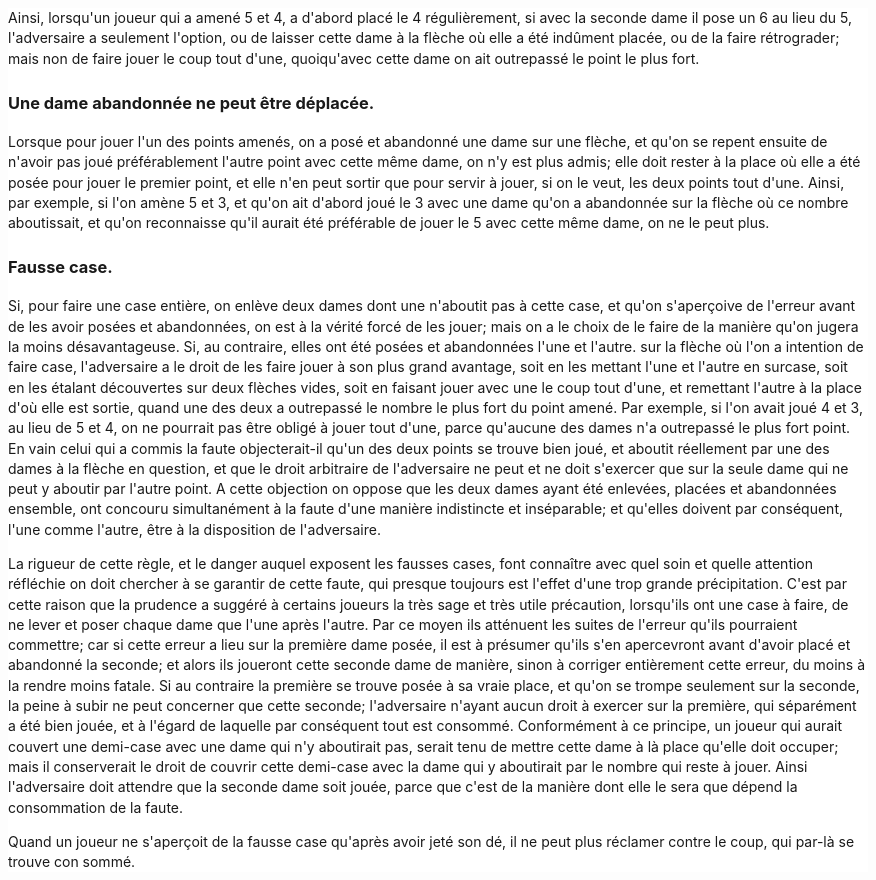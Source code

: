 Ainsi, lorsqu'un joueur qui a amené 5 et 4, a d'abord placé le 4 régulièrement, si avec la seconde dame il pose un 6 au lieu du 5, l'adversaire a seulement l'option, ou de laisser cette dame à la flèche où elle a été indûment placée, ou de la faire rétrograder; mais non de faire jouer le coup tout d'une, quoiqu'avec cette dame on ait outrepassé le point le plus fort.

### Une dame abandonnée ne peut être déplacée.
Lorsque pour jouer l'un des points amenés, on a posé et abandonné une dame sur une flèche, et qu'on se repent ensuite de n'avoir pas joué préférablement l'autre point avec cette même dame, on n'y est plus admis; elle doit rester à la place où elle a été posée pour jouer le premier point, et elle n'en peut sortir que pour servir à jouer, si on le veut, les deux points tout d'une. Ainsi, par exemple, si l'on amène 5 et 3, et qu'on ait d'abord joué le 3 avec une dame qu'on a abandonnée sur la flèche où ce nombre aboutissait, et qu'on reconnaisse qu'il aurait été préférable de jouer le 5 avec cette même dame, on ne le peut plus.

### Fausse case.
Si, pour faire une case entière, on enlève deux dames dont une n'aboutit pas à cette case, et qu'on s'aperçoive de l'erreur avant de les avoir posées et abandonnées, on est à la vérité forcé de les jouer; mais on a le choix de le faire de la manière qu'on jugera la moins désavantageuse. Si, au contraire, elles ont été posées et abandonnées l'une et l'autre. sur la flèche où l'on a intention de faire case, l'adversaire a le droit de les faire jouer à son plus grand avantage, soit en les mettant l'une et l'autre en surcase, soit en les étalant découvertes sur deux flèches vides, soit en faisant jouer avec une le coup tout d'une, et remettant l'autre à la place d'où elle est sortie, quand une des deux a outrepassé le nombre le plus fort du point amené. Par exemple, si l'on avait joué 4 et 3, au lieu de 5 et 4, on ne pourrait pas être obligé à jouer tout d'une, parce qu'aucune des dames n'a outrepassé le plus fort point. En vain celui qui a commis la faute objecterait-il qu'un des deux points se trouve bien joué, et aboutit réellement par une des dames à la flèche en question, et que le droit arbitraire de l'adversaire ne peut et ne doit s'exercer que sur la seule dame qui ne peut y aboutir par l'autre point. A cette objection on oppose que les deux dames ayant été enlevées, placées et abandonnées ensemble, ont concouru simultanément à la faute d'une manière indistincte et inséparable; et qu'elles doivent par conséquent, l'une comme l'autre, être à la disposition de l'adversaire.

La rigueur de cette règle, et le danger auquel exposent les fausses cases, font connaître avec quel soin et quelle attention réfléchie on doit chercher à se garantir de cette faute, qui presque toujours est l'effet d'une trop grande précipitation. C'est par cette raison que la prudence a suggéré à certains joueurs la très sage et très utile précaution, lorsqu'ils ont une case à faire, de ne lever et poser chaque dame que l'une après l'autre. Par ce moyen ils atténuent les suites de l'erreur qu'ils pourraient commettre; car si cette erreur a lieu sur la première dame posée, il est à présumer qu'ils s'en apercevront avant d'avoir placé et abandonné la seconde; et alors ils joueront cette seconde dame de manière, sinon à corriger entièrement cette erreur, du moins à la rendre moins fatale. Si au contraire la première se trouve posée à sa vraie place, et qu'on se trompe seulement sur la seconde, la peine à subir ne peut concerner que cette seconde; l'adversaire n'ayant aucun droit à exercer sur la première, qui séparément a été bien jouée, et à l'égard de laquelle par conséquent tout est consommé. Conformément à ce principe, un joueur qui aurait couvert une demi-case avec une dame qui n'y aboutirait pas, serait tenu de mettre cette dame à là place qu'elle doit occuper; mais il conserverait le droit de couvrir cette demi-case avec la dame qui y aboutirait par le nombre qui reste à jouer. Ainsi l'adversaire doit attendre que la seconde dame soit jouée, parce que c'est de la manière dont elle le sera que dépend la consommation de la faute.

Quand un joueur ne s'aperçoit de la fausse case qu'après avoir jeté son dé, il ne peut plus réclamer contre le coup, qui par-là se trouve con sommé.
